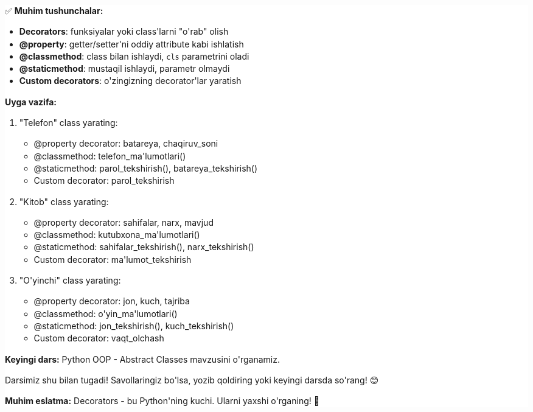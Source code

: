 ✅ **Muhim tushunchalar:**
- **Decorators**: funksiyalar yoki class'larni "o'rab" olish
- **@property**: getter/setter'ni oddiy attribute kabi ishlatish
- **@classmethod**: class bilan ishlaydi, `cls` parametrini oladi
- **@staticmethod**: mustaqil ishlaydi, parametr olmaydi
- **Custom decorators**: o'zingizning decorator'lar yaratish

**Uyga vazifa:**
1. "Telefon" class yarating:
   - @property decorator: batareya, chaqiruv_soni
   - @classmethod: telefon_ma'lumotlari()
   - @staticmethod: parol_tekshirish(), batareya_tekshirish()
   - Custom decorator: parol_tekshirish

2. "Kitob" class yarating:
   - @property decorator: sahifalar, narx, mavjud
   - @classmethod: kutubxona_ma'lumotlari()
   - @staticmethod: sahifalar_tekshirish(), narx_tekshirish()
   - Custom decorator: ma'lumot_tekshirish

3. "O'yinchi" class yarating:
   - @property decorator: jon, kuch, tajriba
   - @classmethod: o'yin_ma'lumotlari()
   - @staticmethod: jon_tekshirish(), kuch_tekshirish()
   - Custom decorator: vaqt_olchash

**Keyingi dars:** Python OOP - Abstract Classes mavzusini o'rganamiz.

Darsimiz shu bilan tugadi! Savollaringiz bo'lsa, yozib qoldiring yoki keyingi darsda so'rang! 😊

**Muhim eslatma:** Decorators - bu Python'ning kuchi. Ularni yaxshi o'rganing! 🚀
